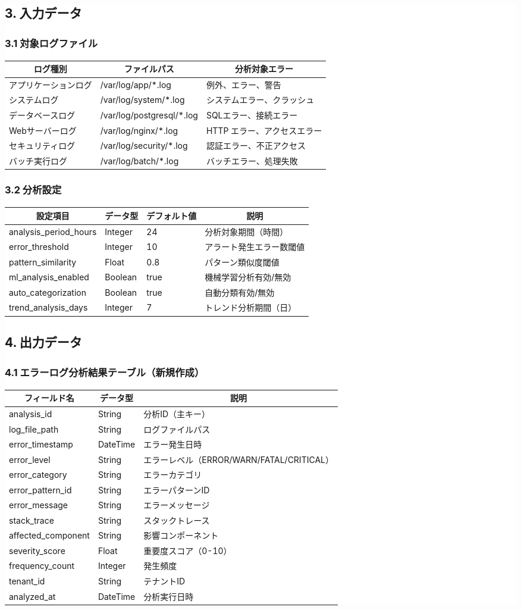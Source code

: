 ## 3. 入力データ

### 3.1 対象ログファイル

| ログ種別            | ファイルパス                    | 分析対象エラー                 |
|---------------------|--------------------------------|--------------------------------|
| アプリケーションログ | /var/log/app/*.log             | 例外、エラー、警告             |
| システムログ        | /var/log/system/*.log          | システムエラー、クラッシュ     |
| データベースログ    | /var/log/postgresql/*.log      | SQLエラー、接続エラー          |
| Webサーバーログ     | /var/log/nginx/*.log           | HTTP エラー、アクセスエラー    |
| セキュリティログ    | /var/log/security/*.log        | 認証エラー、不正アクセス       |
| バッチ実行ログ      | /var/log/batch/*.log           | バッチエラー、処理失敗         |

### 3.2 分析設定

| 設定項目                | データ型 | デフォルト値 | 説明                                 |
|-------------------------|----------|--------------|--------------------------------------|
| analysis_period_hours   | Integer  | 24           | 分析対象期間（時間）                 |
| error_threshold         | Integer  | 10           | アラート発生エラー数閾値             |
| pattern_similarity      | Float    | 0.8          | パターン類似度閾値                   |
| ml_analysis_enabled     | Boolean  | true         | 機械学習分析有効/無効                |
| auto_categorization     | Boolean  | true         | 自動分類有効/無効                    |
| trend_analysis_days     | Integer  | 7            | トレンド分析期間（日）               |

## 4. 出力データ

### 4.1 エラーログ分析結果テーブル（新規作成）

| フィールド名      | データ型 | 説明                                           |
|-------------------|----------|------------------------------------------------|
| analysis_id       | String   | 分析ID（主キー）                               |
| log_file_path     | String   | ログファイルパス                               |
| error_timestamp   | DateTime | エラー発生日時                                 |
| error_level       | String   | エラーレベル（ERROR/WARN/FATAL/CRITICAL）      |
| error_category    | String   | エラーカテゴリ                                 |
| error_pattern_id  | String   | エラーパターンID                               |
| error_message     | String   | エラーメッセージ                               |
| stack_trace       | String   | スタックトレース                               |
| affected_component| String   | 影響コンポーネント                             |
| severity_score    | Float    | 重要度スコア（0-10）                           |
| frequency_count   | Integer  | 発生頻度                                       |
| tenant_id         | String   | テナントID                                     |
| analyzed_at       | DateTime | 分析実行日時                                   |
